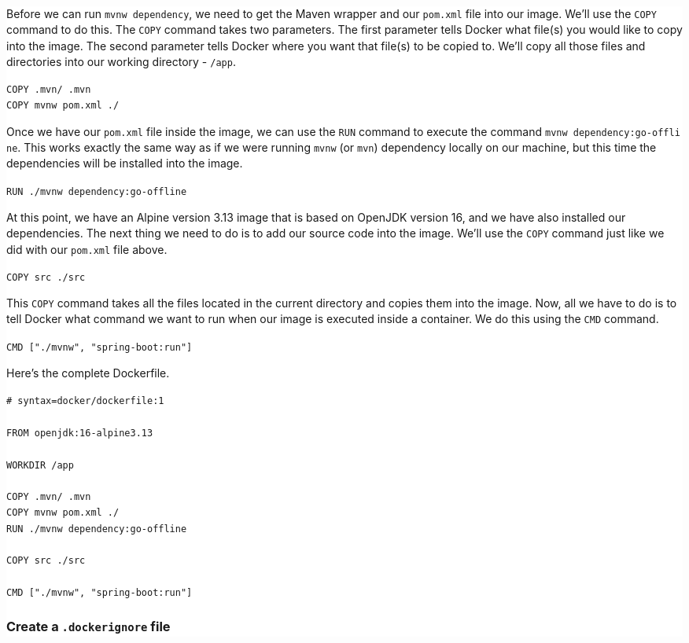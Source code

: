 Before we can run `mvnw dependency`, we need to get the Maven wrapper and our `pom.xml` file into our image. We’ll use the `COPY` command to do this. The `COPY` command takes two parameters. The first parameter tells Docker what file(s) you would like to copy into the image. The second parameter tells Docker where you want that file(s) to be copied to. We’ll copy all those files and directories into our working directory - `/app`.

```
COPY .mvn/ .mvn
COPY mvnw pom.xml ./
```

Once we have our `pom.xml` file inside the image, we can use the `RUN` command to execute the command `mvnw dependency:go-offline`. This works exactly the same way as if we were running `mvnw` (or `mvn`) dependency locally on our machine, but this time the dependencies will be installed into the image.

```
RUN ./mvnw dependency:go-offline
```

At this point, we have an Alpine version 3.13 image that is based on OpenJDK version 16, and we have also installed our dependencies. The next thing we need to do is to add our source code into the image. We’ll use the `COPY` command just like we did with our `pom.xml` file above.

```
COPY src ./src
```

This `COPY` command takes all the files located in the current directory and copies them into the image. Now, all we have to do is to tell Docker what command we want to run when our image is executed inside a container. We do this using the `CMD` command.

```
CMD ["./mvnw", "spring-boot:run"]
```

Here’s the complete Dockerfile.

```
# syntax=docker/dockerfile:1

FROM openjdk:16-alpine3.13

WORKDIR /app

COPY .mvn/ .mvn
COPY mvnw pom.xml ./
RUN ./mvnw dependency:go-offline

COPY src ./src

CMD ["./mvnw", "spring-boot:run"]
```

### Create a `.dockerignore` file[](https://docs.docker.com/language/java/build-images/#create-a-dockerignore-file)
